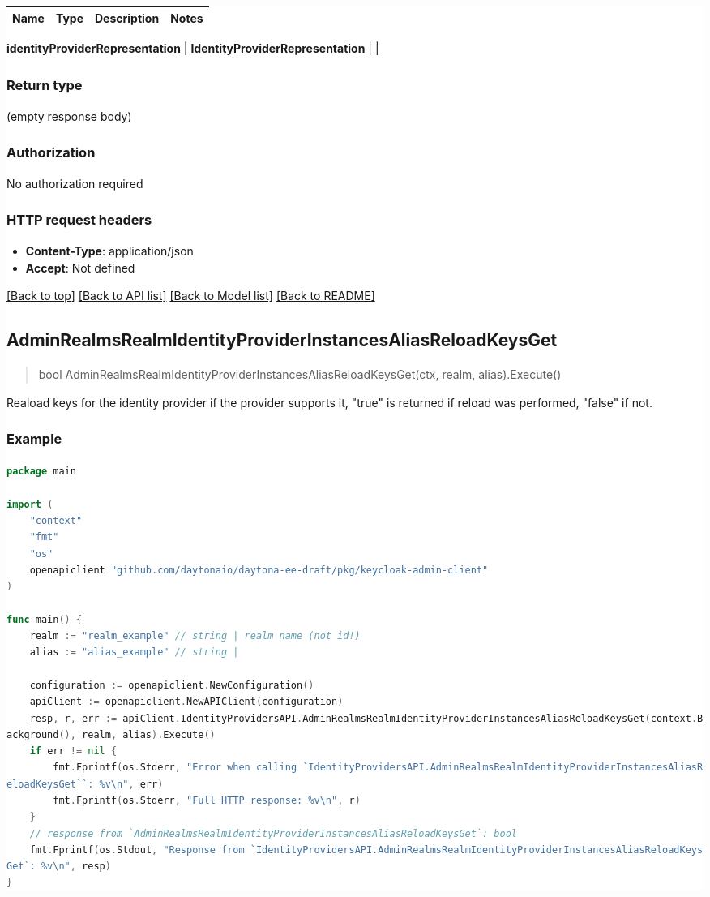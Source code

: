 
Name | Type | Description  | Notes
------------- | ------------- | ------------- | -------------


 **identityProviderRepresentation** | [**IdentityProviderRepresentation**](IdentityProviderRepresentation.md) |  | 

### Return type

 (empty response body)

### Authorization

No authorization required

### HTTP request headers

- **Content-Type**: application/json
- **Accept**: Not defined

[[Back to top]](#) [[Back to API list]](../README.md#documentation-for-api-endpoints)
[[Back to Model list]](../README.md#documentation-for-models)
[[Back to README]](../README.md)


## AdminRealmsRealmIdentityProviderInstancesAliasReloadKeysGet

> bool AdminRealmsRealmIdentityProviderInstancesAliasReloadKeysGet(ctx, realm, alias).Execute()

Reaload keys for the identity provider if the provider supports it, \"true\" is returned if reload was performed, \"false\" if not.

### Example

```go
package main

import (
	"context"
	"fmt"
	"os"
	openapiclient "github.com/daytonaio/daytona-ee-draft/pkg/keycloak-admin-client"
)

func main() {
	realm := "realm_example" // string | realm name (not id!)
	alias := "alias_example" // string | 

	configuration := openapiclient.NewConfiguration()
	apiClient := openapiclient.NewAPIClient(configuration)
	resp, r, err := apiClient.IdentityProvidersAPI.AdminRealmsRealmIdentityProviderInstancesAliasReloadKeysGet(context.Background(), realm, alias).Execute()
	if err != nil {
		fmt.Fprintf(os.Stderr, "Error when calling `IdentityProvidersAPI.AdminRealmsRealmIdentityProviderInstancesAliasReloadKeysGet``: %v\n", err)
		fmt.Fprintf(os.Stderr, "Full HTTP response: %v\n", r)
	}
	// response from `AdminRealmsRealmIdentityProviderInstancesAliasReloadKeysGet`: bool
	fmt.Fprintf(os.Stdout, "Response from `IdentityProvidersAPI.AdminRealmsRealmIdentityProviderInstancesAliasReloadKeysGet`: %v\n", resp)
}
```
